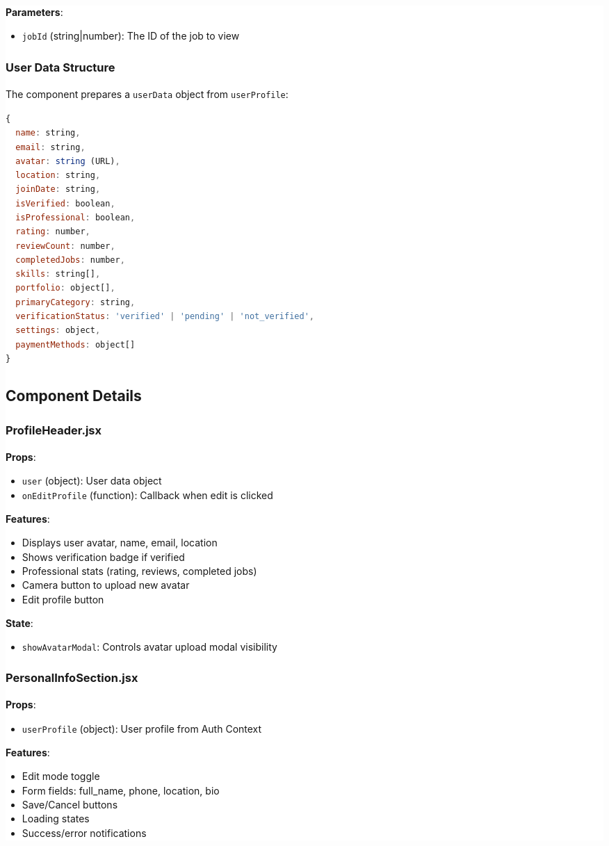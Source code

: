 **Parameters**:
- `jobId` (string|number): The ID of the job to view

### User Data Structure
The component prepares a `userData` object from `userProfile`:

```javascript
{
  name: string,
  email: string,
  avatar: string (URL),
  location: string,
  joinDate: string,
  isVerified: boolean,
  isProfessional: boolean,
  rating: number,
  reviewCount: number,
  completedJobs: number,
  skills: string[],
  portfolio: object[],
  primaryCategory: string,
  verificationStatus: 'verified' | 'pending' | 'not_verified',
  settings: object,
  paymentMethods: object[]
}
```

## Component Details

### ProfileHeader.jsx

**Props**:
- `user` (object): User data object
- `onEditProfile` (function): Callback when edit is clicked

**Features**:
- Displays user avatar, name, email, location
- Shows verification badge if verified
- Professional stats (rating, reviews, completed jobs)
- Camera button to upload new avatar
- Edit profile button

**State**:
- `showAvatarModal`: Controls avatar upload modal visibility

### PersonalInfoSection.jsx

**Props**:
- `userProfile` (object): User profile from Auth Context

**Features**:
- Edit mode toggle
- Form fields: full_name, phone, location, bio
- Save/Cancel buttons
- Loading states
- Success/error notifications
